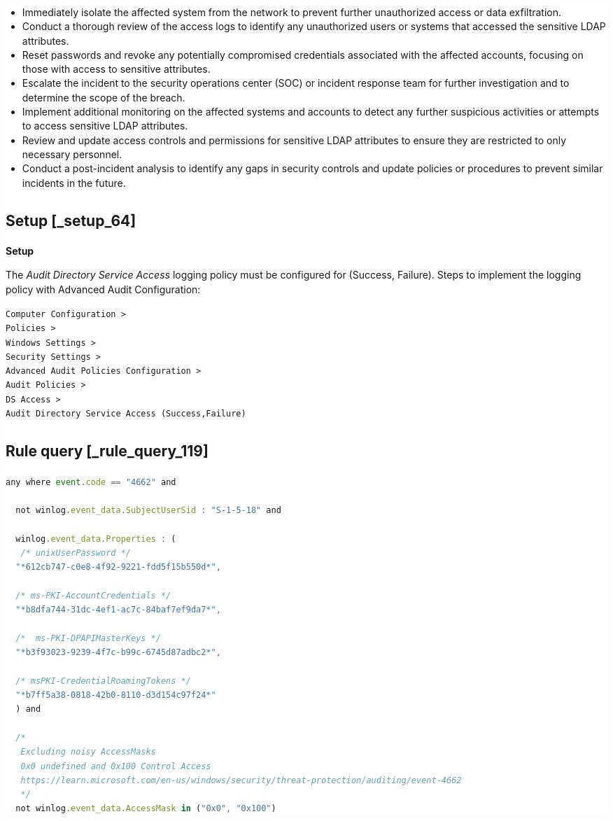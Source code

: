 * Immediately isolate the affected system from the network to prevent further unauthorized access or data exfiltration.
* Conduct a thorough review of the access logs to identify any unauthorized users or systems that accessed the sensitive LDAP attributes.
* Reset passwords and revoke any potentially compromised credentials associated with the affected accounts, focusing on those with access to sensitive attributes.
* Escalate the incident to the security operations center (SOC) or incident response team for further investigation and to determine the scope of the breach.
* Implement additional monitoring on the affected systems and accounts to detect any further suspicious activities or attempts to access sensitive LDAP attributes.
* Review and update access controls and permissions for sensitive LDAP attributes to ensure they are restricted to only necessary personnel.
* Conduct a post-incident analysis to identify any gaps in security controls and update policies or procedures to prevent similar incidents in the future.


## Setup [_setup_64]

**Setup**

The *Audit Directory Service Access* logging policy must be configured for (Success, Failure). Steps to implement the logging policy with Advanced Audit Configuration:

```
Computer Configuration >
Policies >
Windows Settings >
Security Settings >
Advanced Audit Policies Configuration >
Audit Policies >
DS Access >
Audit Directory Service Access (Success,Failure)
```


## Rule query [_rule_query_119]

```js
any where event.code == "4662" and

  not winlog.event_data.SubjectUserSid : "S-1-5-18" and

  winlog.event_data.Properties : (
   /* unixUserPassword */
  "*612cb747-c0e8-4f92-9221-fdd5f15b550d*",

  /* ms-PKI-AccountCredentials */
  "*b8dfa744-31dc-4ef1-ac7c-84baf7ef9da7*",

  /*  ms-PKI-DPAPIMasterKeys */
  "*b3f93023-9239-4f7c-b99c-6745d87adbc2*",

  /* msPKI-CredentialRoamingTokens */
  "*b7ff5a38-0818-42b0-8110-d3d154c97f24*"
  ) and

  /*
   Excluding noisy AccessMasks
   0x0 undefined and 0x100 Control Access
   https://learn.microsoft.com/en-us/windows/security/threat-protection/auditing/event-4662
   */
  not winlog.event_data.AccessMask in ("0x0", "0x100")
```

